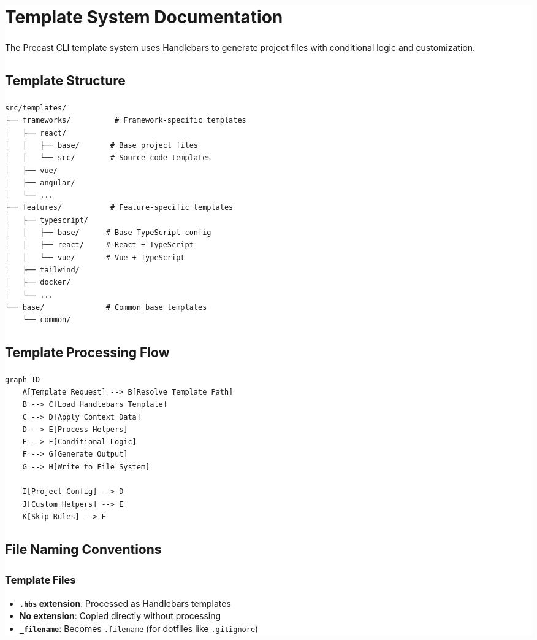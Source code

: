 # Template System Documentation

The Precast CLI template system uses Handlebars to generate project files with conditional logic and customization.

## Template Structure

```
src/templates/
├── frameworks/          # Framework-specific templates
│   ├── react/
│   │   ├── base/       # Base project files
│   │   └── src/        # Source code templates
│   ├── vue/
│   ├── angular/
│   └── ...
├── features/           # Feature-specific templates
│   ├── typescript/
│   │   ├── base/      # Base TypeScript config
│   │   ├── react/     # React + TypeScript
│   │   └── vue/       # Vue + TypeScript
│   ├── tailwind/
│   ├── docker/
│   └── ...
└── base/              # Common base templates
    └── common/
```

## Template Processing Flow

```mermaid
graph TD
    A[Template Request] --> B[Resolve Template Path]
    B --> C[Load Handlebars Template]
    C --> D[Apply Context Data]
    D --> E[Process Helpers]
    E --> F[Conditional Logic]
    F --> G[Generate Output]
    G --> H[Write to File System]
    
    I[Project Config] --> D
    J[Custom Helpers] --> E
    K[Skip Rules] --> F
```

## File Naming Conventions

### Template Files

- **`.hbs` extension**: Processed as Handlebars templates
- **No extension**: Copied directly without processing
- **`_filename`**: Becomes `.filename` (for dotfiles like `.gitignore`)
